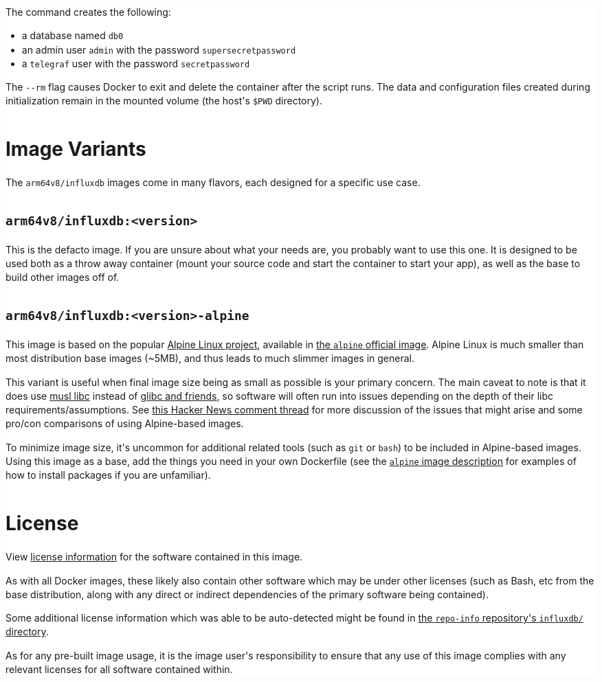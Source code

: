The command creates the following:

-	a database named `db0`
-	an admin user `admin` with the password `supersecretpassword`
-	a `telegraf` user with the password `secretpassword`

The `--rm` flag causes Docker to exit and delete the container after the script runs. The data and configuration files created during initialization remain in the mounted volume (the host's `$PWD` directory).

# Image Variants

The `arm64v8/influxdb` images come in many flavors, each designed for a specific use case.

## `arm64v8/influxdb:<version>`

This is the defacto image. If you are unsure about what your needs are, you probably want to use this one. It is designed to be used both as a throw away container (mount your source code and start the container to start your app), as well as the base to build other images off of.

## `arm64v8/influxdb:<version>-alpine`

This image is based on the popular [Alpine Linux project](https://alpinelinux.org), available in [the `alpine` official image](https://hub.docker.com/_/alpine). Alpine Linux is much smaller than most distribution base images (~5MB), and thus leads to much slimmer images in general.

This variant is useful when final image size being as small as possible is your primary concern. The main caveat to note is that it does use [musl libc](https://musl.libc.org) instead of [glibc and friends](https://www.etalabs.net/compare_libcs.html), so software will often run into issues depending on the depth of their libc requirements/assumptions. See [this Hacker News comment thread](https://news.ycombinator.com/item?id=10782897) for more discussion of the issues that might arise and some pro/con comparisons of using Alpine-based images.

To minimize image size, it's uncommon for additional related tools (such as `git` or `bash`) to be included in Alpine-based images. Using this image as a base, add the things you need in your own Dockerfile (see the [`alpine` image description](https://hub.docker.com/_/alpine/) for examples of how to install packages if you are unfamiliar).

# License

View [license information](https://github.com/influxdata/influxdb/blob/master/LICENSE) for the software contained in this image.

As with all Docker images, these likely also contain other software which may be under other licenses (such as Bash, etc from the base distribution, along with any direct or indirect dependencies of the primary software being contained).

Some additional license information which was able to be auto-detected might be found in [the `repo-info` repository's `influxdb/` directory](https://github.com/docker-library/repo-info/tree/master/repos/influxdb).

As for any pre-built image usage, it is the image user's responsibility to ensure that any use of this image complies with any relevant licenses for all software contained within.
